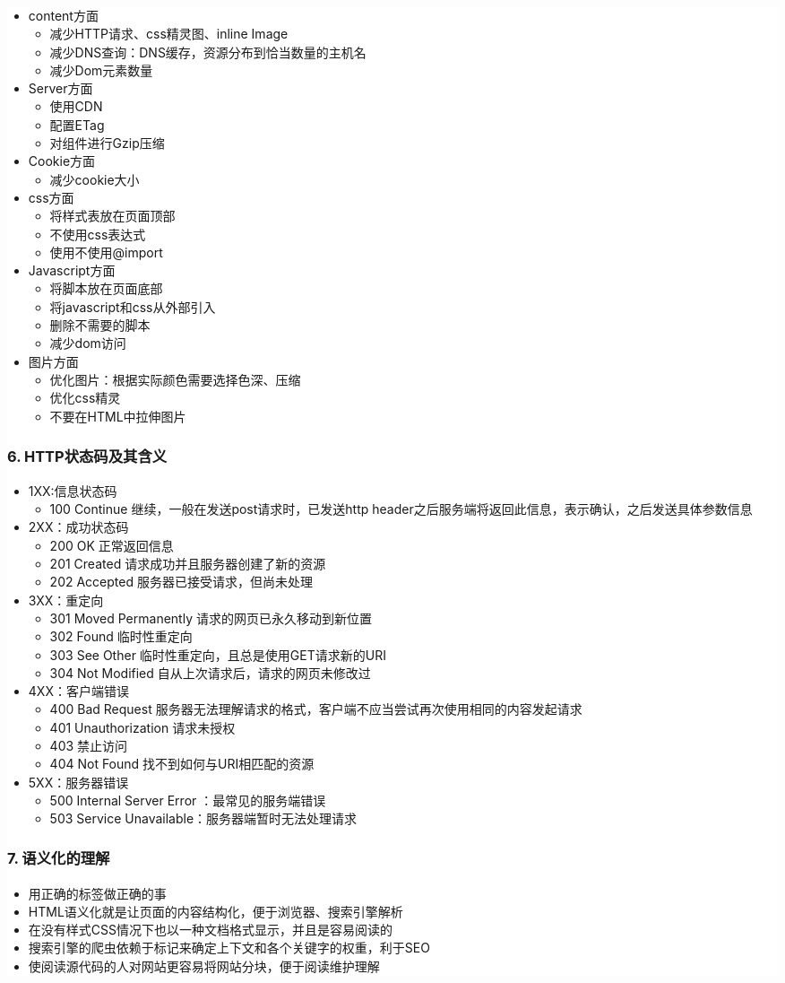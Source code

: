 - content方面
  - 减少HTTP请求、css精灵图、inline Image
  - 减少DNS查询：DNS缓存，资源分布到恰当数量的主机名
  - 减少Dom元素数量
- Server方面
  - 使用CDN
  - 配置ETag
  - 对组件进行Gzip压缩
- Cookie方面
  - 减少cookie大小
- css方面
  - 将样式表放在页面顶部
  - 不使用css表达式
  - 使用<link>不使用@import
- Javascript方面
  - 将脚本放在页面底部
  - 将javascript和css从外部引入
  - 删除不需要的脚本
  - 减少dom访问
- 图片方面
  - 优化图片：根据实际颜色需要选择色深、压缩
  - 优化css精灵
  - 不要在HTML中拉伸图片


<h3 id="q6">6. HTTP状态码及其含义</h3>

- 1XX:信息状态码
  - 100 Continue 继续，一般在发送post请求时，已发送http header之后服务端将返回此信息，表示确认，之后发送具体参数信息
- 2XX：成功状态码
  - 200 OK 正常返回信息
  - 201 Created 请求成功并且服务器创建了新的资源
  - 202 Accepted 服务器已接受请求，但尚未处理
- 3XX：重定向
  - 301 Moved Permanently 请求的网页已永久移动到新位置
  - 302 Found 临时性重定向
  - 303 See Other 临时性重定向，且总是使用GET请求新的URI
  - 304 Not Modified 自从上次请求后，请求的网页未修改过
- 4XX：客户端错误
  - 400 Bad Request 服务器无法理解请求的格式，客户端不应当尝试再次使用相同的内容发起请求
  - 401 Unauthorization 请求未授权
  - 403 禁止访问
  - 404 Not Found 找不到如何与URI相匹配的资源
- 5XX：服务器错误
  - 500 Internal Server Error ：最常见的服务端错误
  - 503 Service Unavailable：服务器端暂时无法处理请求


<h3 id="q7">7. 语义化的理解</h3>

- 用正确的标签做正确的事
- HTML语义化就是让页面的内容结构化，便于浏览器、搜索引擎解析
- 在没有样式CSS情况下也以一种文档格式显示，并且是容易阅读的
- 搜索引擎的爬虫依赖于标记来确定上下文和各个关键字的权重，利于SEO
- 使阅读源代码的人对网站更容易将网站分块，便于阅读维护理解
